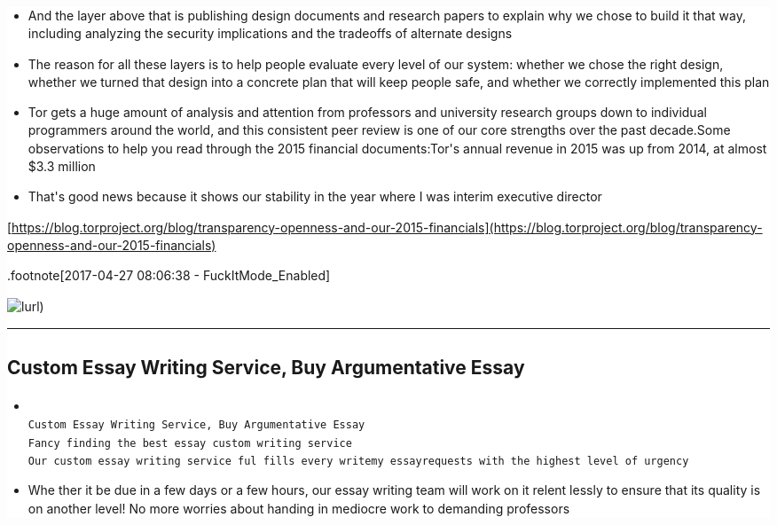 - And the layer above that is publishing design documents and research papers to explain why we chose to build it that way, including analyzing the security implications and the tradeoffs of alternate designs

- The reason for all these layers is to help people evaluate every level of our system: whether we chose the right design, whether we turned that design into a concrete plan that will keep people safe, and whether we correctly implemented this plan

- Tor gets a huge amount of analysis and attention from professors and university research groups down to individual programmers around the world, and this consistent peer review is one of our core strengths over the past decade.Some observations to help you read through the 2015 financial documents:Tor's annual revenue in 2015 was up from 2014, at almost $3.3 million

- That's good news because it shows our stability in the year where I was interim executive director

[https://blog.torproject.org/blog/transparency-openness-and-our-2015-financials](https://blog.torproject.org/blog/transparency-openness-and-our-2015-financials)

.footnote[2017-04-27 08:06:38 - FuckItMode_Enabled]

![lurl](https://media0.giphy.com/media/r63Y3RcjLCeAM/giphy.gif))

---

## Custom Essay Writing Service, Buy Argumentative Essay

-                                                                                                                                                                                                                                                                                                                                                                 Custom Essay Writing Service, Buy Argumentative Essay                                                                                                                                                                                                                                                                                                                                                                                    Fancy finding the best essay custom writing service                                                                                                                                                Our custom essay writing service ful fills every writemy essayrequests with the highest level of urgency

- Whe ther it be due in a few days or a few hours, our essay writing team will work on it relent lessly to ensure that its quality is on another level! No more worries about handing in mediocre work to demanding professors
